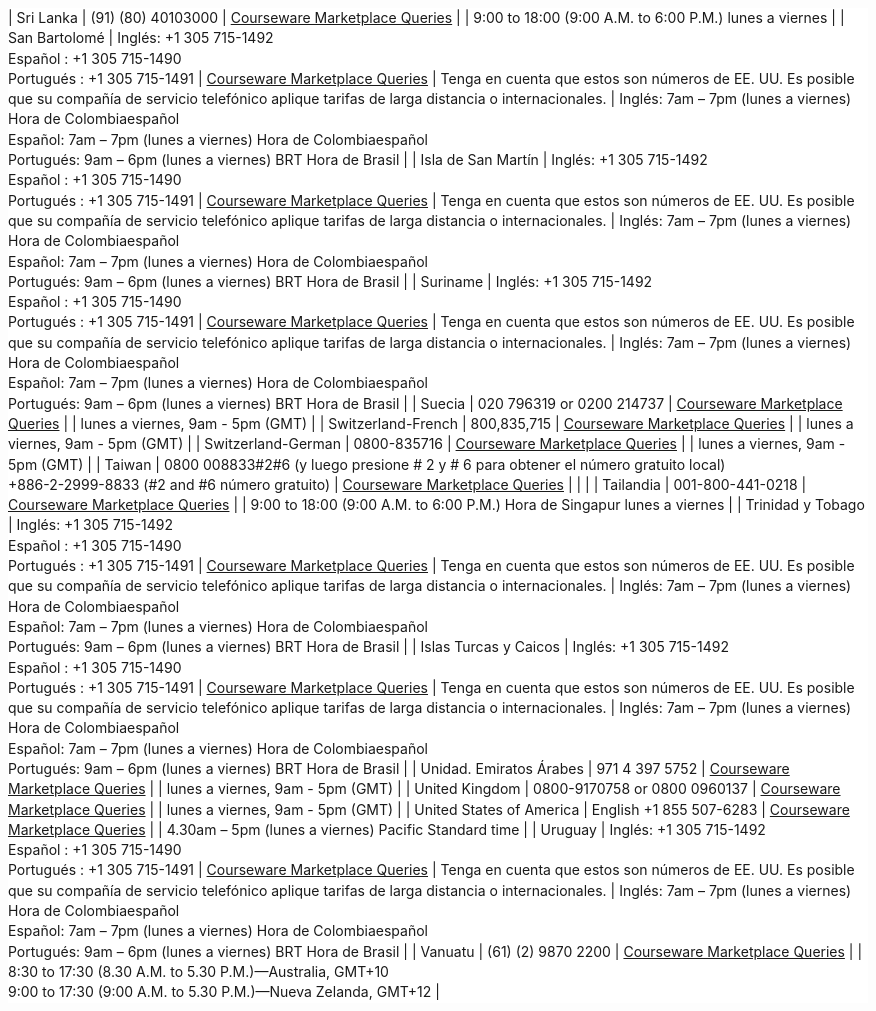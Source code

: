 | Sri Lanka | (91) (80) 40103000 | [Courseware Marketplace Queries](https://support.microsoft.com/en-in/supportrequestform/a62bfdd8-695f-f1d0-3dbc-e42e79a78641?SL=en&amp;SC=LK) |  | 9:00 to 18:00 (9:00 A.M. to 6:00 P.M.) lunes a viernes |
| San Bartolomé | Inglés: +1 305 715-1492<br/>Español : +1 305 715-1490<br/>Portugués : +1 305 715-1491 | [Courseware Marketplace Queries](mailto:latamcourseware@arvato.com) | Tenga en cuenta que estos son números de EE. UU. Es posible que su compañía de servicio telefónico aplique tarifas de larga distancia o internacionales. | Inglés: 7am – 7pm (lunes a viernes) Hora de Colombiaespañol<br/>Español: 7am – 7pm (lunes a viernes) Hora de Colombiaespañol<br/>Portugués: 9am – 6pm (lunes a viernes) BRT Hora de Brasil |
| Isla de San Martín | Inglés: +1 305 715-1492<br/>Español : +1 305 715-1490<br/>Portugués : +1 305 715-1491 | [Courseware Marketplace Queries](mailto:latamcourseware@arvato.com) | Tenga en cuenta que estos son números de EE. UU. Es posible que su compañía de servicio telefónico aplique tarifas de larga distancia o internacionales. | Inglés: 7am – 7pm (lunes a viernes) Hora de Colombiaespañol<br/>Español: 7am – 7pm (lunes a viernes) Hora de Colombiaespañol<br/>Portugués: 9am – 6pm (lunes a viernes) BRT Hora de Brasil |
| Suriname | Inglés: +1 305 715-1492<br/>Español : +1 305 715-1490<br/>Portugués : +1 305 715-1491 | [Courseware Marketplace Queries](https://support.microsoft.com/en-US/supportrequestform/a62bfdd8-695f-f1d0-3dbc-e42e79a78641?SL=en&amp;SC=SR) | Tenga en cuenta que estos son números de EE. UU. Es posible que su compañía de servicio telefónico aplique tarifas de larga distancia o internacionales. | Inglés: 7am – 7pm (lunes a viernes) Hora de Colombiaespañol<br/>Español: 7am – 7pm (lunes a viernes) Hora de Colombiaespañol<br/>Portugués: 9am – 6pm (lunes a viernes) BRT Hora de Brasil |
| Suecia | 020 796319 or 0200 214737 | [Courseware Marketplace Queries](https://support.microsoft.com/en-GB/supportrequestform/a62bfdd8-695f-f1d0-3dbc-e42e79a78641?SL=en&amp;SC=SE) |  | lunes a viernes, 9am - 5pm (GMT) |
| Switzerland-French | 800,835,715 | [Courseware Marketplace Queries](https://support.microsoft.com/fr-CH/supportrequestform/a62bfdd8-695f-f1d0-3dbc-e42e79a78641?SL=fr&amp;SC=CH) |  | lunes a viernes, 9am - 5pm (GMT) |
| Switzerland-German | 0800-835716 | [Courseware Marketplace Queries](https://support.microsoft.com/de-CH/supportrequestform/a62bfdd8-695f-f1d0-3dbc-e42e79a78641?SL=de&amp;SC=CH) |  | lunes a viernes, 9am - 5pm (GMT) |
| Taiwan | 0800 008833#2#6 (y luego presione # 2 y # 6 para obtener el número gratuito local)<br/>+886-2-2999-8833 (#2 and #6 número gratuito) | [Courseware Marketplace Queries](https://support.microsoft.com/zh-tw/supportrequestform/a62bfdd8-695f-f1d0-3dbc-e42e79a78641?SL=zh&amp;SC=TW) |  |  |
| Tailandia | 001-800-441-0218 | [Courseware Marketplace Queries](https://support.microsoft.com/th-th/supportrequestform/a62bfdd8-695f-f1d0-3dbc-e42e79a78641?SL=th&amp;SC=TH) |  | 9:00 to 18:00 (9:00 A.M. to 6:00 P.M.) Hora de Singapur lunes a viernes |
| Trinidad y Tobago | Inglés: +1 305 715-1492<br/>Español : +1 305 715-1490<br/>Portugués : +1 305 715-1491 | [Courseware Marketplace Queries](https://support.microsoft.com/en-US/supportrequestform/a62bfdd8-695f-f1d0-3dbc-e42e79a78641?SL=en&amp;SC=TT) | Tenga en cuenta que estos son números de EE. UU. Es posible que su compañía de servicio telefónico aplique tarifas de larga distancia o internacionales. | Inglés: 7am – 7pm (lunes a viernes) Hora de Colombiaespañol<br/>Español: 7am – 7pm (lunes a viernes) Hora de Colombiaespañol<br/>Portugués: 9am – 6pm (lunes a viernes) BRT Hora de Brasil |
| Islas Turcas y Caicos | Inglés: +1 305 715-1492<br/>Español : +1 305 715-1490<br/>Portugués : +1 305 715-1491 | [Courseware Marketplace Queries](https://support.microsoft.com/en-US/supportrequestform/a62bfdd8-695f-f1d0-3dbc-e42e79a78641?SL=en&amp;SC=TC) | Tenga en cuenta que estos son números de EE. UU. Es posible que su compañía de servicio telefónico aplique tarifas de larga distancia o internacionales. | Inglés: 7am – 7pm (lunes a viernes) Hora de Colombiaespañol<br/>Español: 7am – 7pm (lunes a viernes) Hora de Colombiaespañol<br/>Portugués: 9am – 6pm (lunes a viernes) BRT Hora de Brasil |
| Unidad. Emiratos Árabes | 971 4 397 5752 | [Courseware Marketplace Queries](https://support.microsoft.com/ar-SA/supportrequestform/a62bfdd8-695f-f1d0-3dbc-e42e79a78641?SL=ar&amp;SC=AE) |  | lunes a viernes, 9am - 5pm (GMT) |
| United Kingdom | 0800-9170758 or 0800 0960137 | [Courseware Marketplace Queries](https://support.microsoft.com/en-GB/supportrequestform/a62bfdd8-695f-f1d0-3dbc-e42e79a78641?SL=en&amp;SC=GB) |  | lunes a viernes, 9am - 5pm (GMT) |
| United States of America | English +1 855 507-6283 | [Courseware Marketplace Queries](https://support.microsoft.com/en-US/supportrequestform/a62bfdd8-695f-f1d0-3dbc-e42e79a78641?SL=en&amp;SC=US) |  | 4.30am – 5pm (lunes a viernes) Pacific Standard time |
| Uruguay | Inglés: +1 305 715-1492<br/>Español : +1 305 715-1490<br/>Portugués : +1 305 715-1491 | [Courseware Marketplace Queries](https://support.microsoft.com/es-UY/supportrequestform/a62bfdd8-695f-f1d0-3dbc-e42e79a78641?SL=es&amp;SC=UY) | Tenga en cuenta que estos son números de EE. UU. Es posible que su compañía de servicio telefónico aplique tarifas de larga distancia o internacionales. | Inglés: 7am – 7pm (lunes a viernes) Hora de Colombiaespañol<br/>Español: 7am – 7pm (lunes a viernes) Hora de Colombiaespañol<br/>Portugués: 9am – 6pm (lunes a viernes) BRT Hora de Brasil |
| Vanuatu | (61) (2) 9870 2200 | [Courseware Marketplace Queries](https://support.microsoft.com/en-au/supportrequestform/a62bfdd8-695f-f1d0-3dbc-e42e79a78641?SL=en&amp;SC=VU) |  | 8:30 to 17:30 (8.30 A.M. to 5.30 P.M.)—Australia, GMT+10<br/>9:00 to 17:30 (9:00 A.M. to 5.30 P.M.)—Nueva Zelanda, GMT+12 |